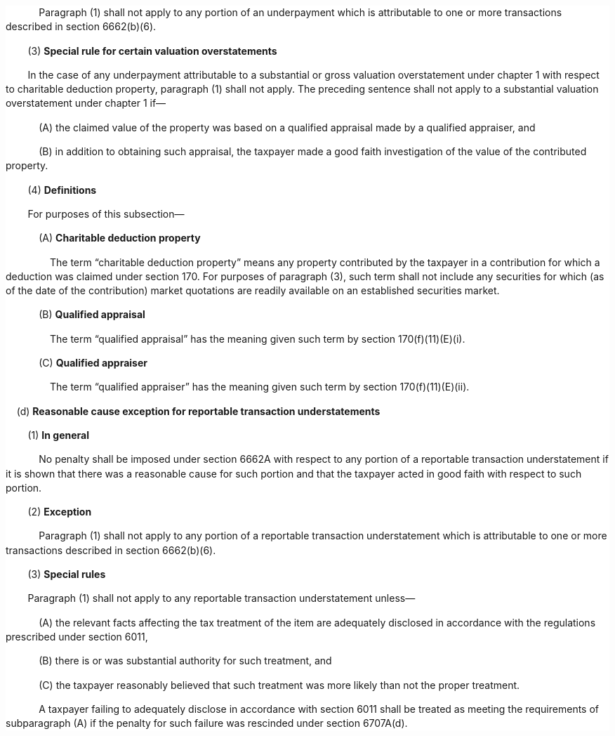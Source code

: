             Paragraph (1) shall not apply to any portion of an underpayment which is attributable to one or more transactions described in section 6662(b)(6).

        (3) __Special rule for certain valuation overstatements__ 

        In the case of any underpayment attributable to a substantial or gross valuation overstatement under chapter 1 with respect to charitable deduction property, paragraph (1) shall not apply. The preceding sentence shall not apply to a substantial valuation overstatement under chapter 1 if—

            (A) the claimed value of the property was based on a qualified appraisal made by a qualified appraiser, and

            (B) in addition to obtaining such appraisal, the taxpayer made a good faith investigation of the value of the contributed property.

        (4) __Definitions__ 

        For purposes of this subsection—

            (A) __Charitable deduction property__ 

                The term “charitable deduction property” means any property contributed by the taxpayer in a contribution for which a deduction was claimed under section 170. For purposes of paragraph (3), such term shall not include any securities for which (as of the date of the contribution) market quotations are readily available on an established securities market.

            (B) __Qualified appraisal__ 

                The term “qualified appraisal” has the meaning given such term by section 170(f)(11)(E)(i).

            (C) __Qualified appraiser__ 

                The term “qualified appraiser” has the meaning given such term by section 170(f)(11)(E)(ii).

    (d) __Reasonable cause exception for reportable transaction understatements__ 

        (1) __In general__ 

            No penalty shall be imposed under section 6662A with respect to any portion of a reportable transaction understatement if it is shown that there was a reasonable cause for such portion and that the taxpayer acted in good faith with respect to such portion.

        (2) __Exception__ 

            Paragraph (1) shall not apply to any portion of a reportable transaction understatement which is attributable to one or more transactions described in section 6662(b)(6).

        (3) __Special rules__ 

        Paragraph (1) shall not apply to any reportable transaction understatement unless—

            (A) the relevant facts affecting the tax treatment of the item are adequately disclosed in accordance with the regulations prescribed under section 6011,

            (B) there is or was substantial authority for such treatment, and

            (C) the taxpayer reasonably believed that such treatment was more likely than not the proper treatment.

            A taxpayer failing to adequately disclose in accordance with section 6011 shall be treated as meeting the requirements of subparagraph (A) if the penalty for such failure was rescinded under section 6707A(d).
